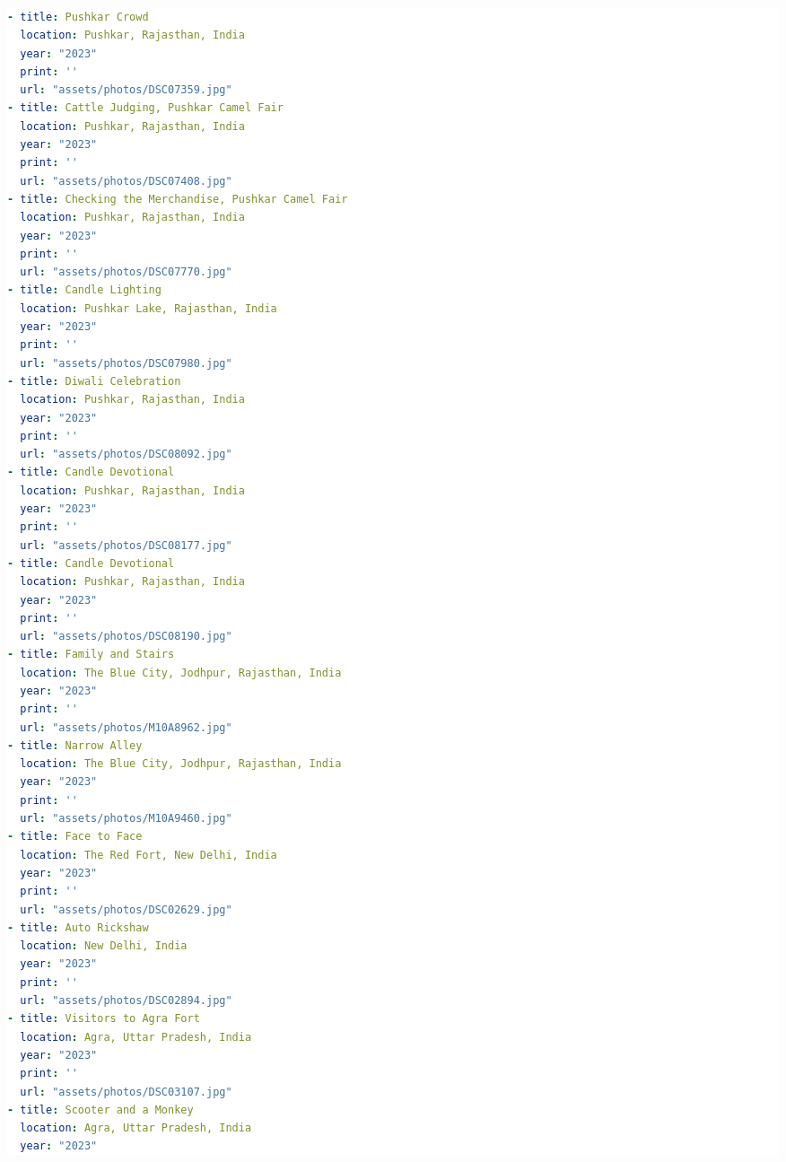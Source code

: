 ```yaml
- title: Pushkar Crowd
  location: Pushkar, Rajasthan, India
  year: "2023"
  print: ''
  url: "assets/photos/DSC07359.jpg"
- title: Cattle Judging, Pushkar Camel Fair
  location: Pushkar, Rajasthan, India
  year: "2023"
  print: ''
  url: "assets/photos/DSC07408.jpg"
- title: Checking the Merchandise, Pushkar Camel Fair
  location: Pushkar, Rajasthan, India
  year: "2023"
  print: ''
  url: "assets/photos/DSC07770.jpg"
- title: Candle Lighting
  location: Pushkar Lake, Rajasthan, India
  year: "2023"
  print: ''
  url: "assets/photos/DSC07980.jpg"
- title: Diwali Celebration
  location: Pushkar, Rajasthan, India
  year: "2023"
  print: ''
  url: "assets/photos/DSC08092.jpg"
- title: Candle Devotional
  location: Pushkar, Rajasthan, India
  year: "2023"
  print: ''
  url: "assets/photos/DSC08177.jpg"
- title: Candle Devotional
  location: Pushkar, Rajasthan, India
  year: "2023"
  print: ''
  url: "assets/photos/DSC08190.jpg"
- title: Family and Stairs
  location: The Blue City, Jodhpur, Rajasthan, India
  year: "2023"
  print: ''
  url: "assets/photos/M10A8962.jpg"
- title: Narrow Alley
  location: The Blue City, Jodhpur, Rajasthan, India
  year: "2023"
  print: ''
  url: "assets/photos/M10A9460.jpg"
- title: Face to Face
  location: The Red Fort, New Delhi, India
  year: "2023"
  print: ''
  url: "assets/photos/DSC02629.jpg"
- title: Auto Rickshaw
  location: New Delhi, India
  year: "2023"
  print: ''
  url: "assets/photos/DSC02894.jpg"
- title: Visitors to Agra Fort
  location: Agra, Uttar Pradesh, India
  year: "2023"
  print: ''
  url: "assets/photos/DSC03107.jpg"
- title: Scooter and a Monkey
  location: Agra, Uttar Pradesh, India
  year: "2023"
```